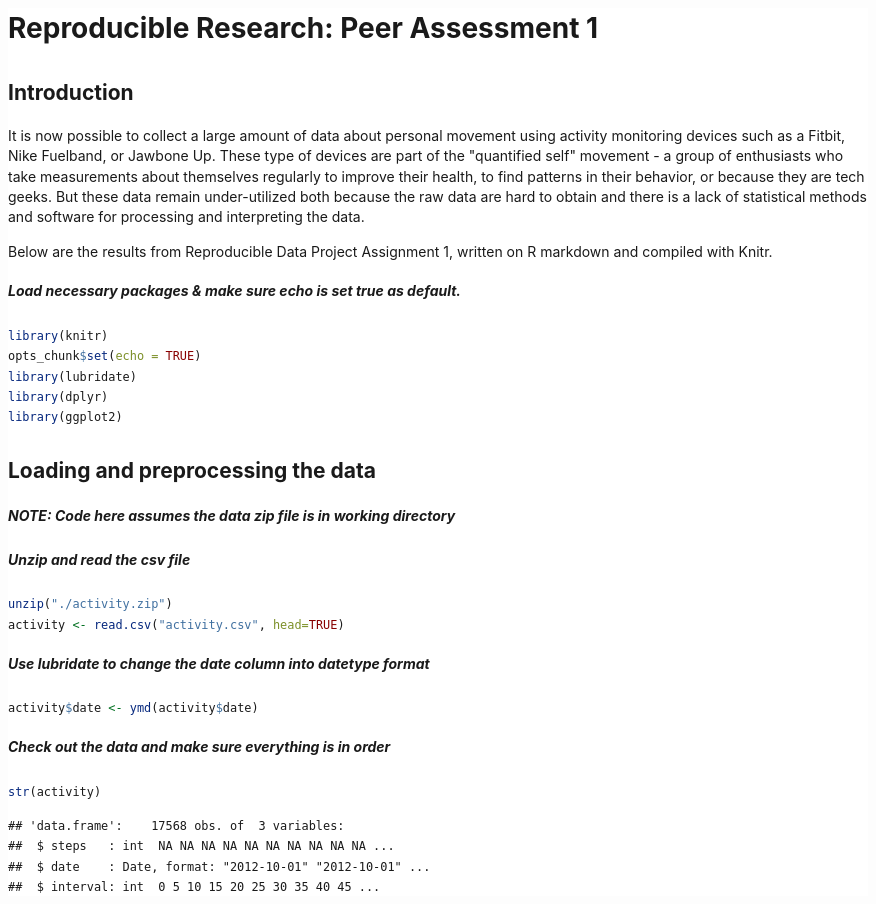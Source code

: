 # Reproducible Research: Peer Assessment 1

## Introduction

It is now possible to collect a large amount of data about personal movement using activity monitoring devices such as a Fitbit, Nike Fuelband, or Jawbone Up. These type of devices are part of the "quantified self" movement - a group of enthusiasts who take measurements about themselves regularly to improve their health, to find patterns in their behavior, or because they are tech geeks. But these data remain under-utilized both because the raw data are hard to obtain and there is a lack of statistical methods and software for processing and interpreting the data.

Below are the results from Reproducible Data Project Assignment 1, written on R markdown and compiled with Knitr.

##### Load necessary packages & make sure echo is set true as default.

```r
library(knitr)
opts_chunk$set(echo = TRUE)
library(lubridate)
library(dplyr)
library(ggplot2)
```

## Loading and preprocessing the data

##### NOTE: Code here assumes the data zip file is in working directory
##### Unzip and read the csv file

```r
unzip("./activity.zip")
activity <- read.csv("activity.csv", head=TRUE)
```

##### Use lubridate to change the date column into datetype format

```r
activity$date <- ymd(activity$date)
```

##### Check out the data and make sure everything is in order


```r
str(activity)
```

```
## 'data.frame':	17568 obs. of  3 variables:
##  $ steps   : int  NA NA NA NA NA NA NA NA NA NA ...
##  $ date    : Date, format: "2012-10-01" "2012-10-01" ...
##  $ interval: int  0 5 10 15 20 25 30 35 40 45 ...
```
